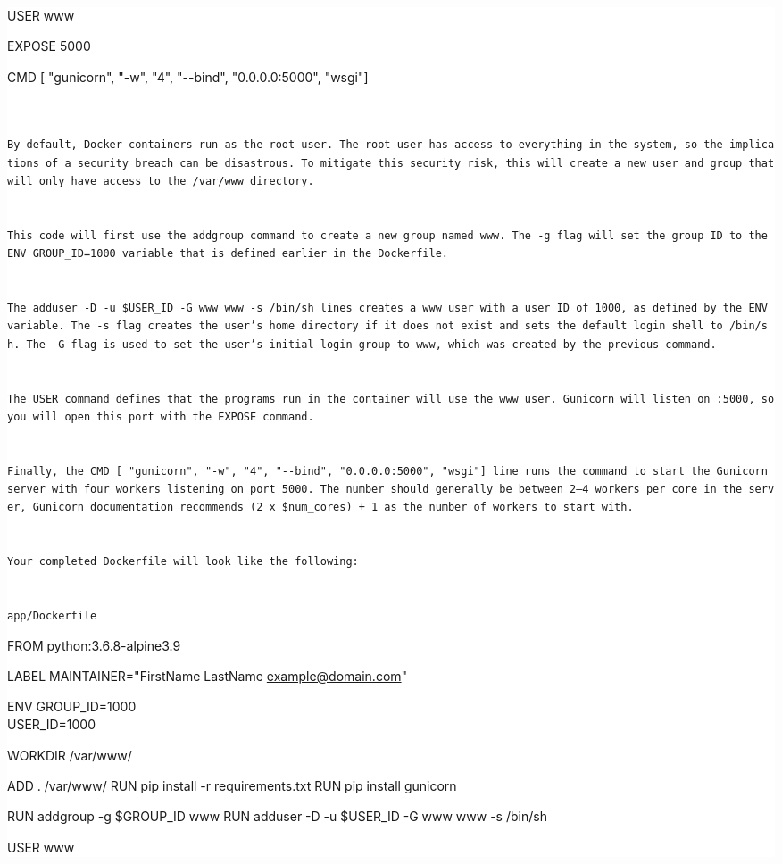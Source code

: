 USER www

EXPOSE 5000

CMD [ "gunicorn", "-w", "4", "--bind", "0.0.0.0:5000", "wsgi"]

```


By default, Docker containers run as the root user. The root user has access to everything in the system, so the implications of a security breach can be disastrous. To mitigate this security risk, this will create a new user and group that will only have access to the /var/www directory.


This code will first use the addgroup command to create a new group named www. The -g flag will set the group ID to the ENV GROUP_ID=1000 variable that is defined earlier in the Dockerfile.


The adduser -D -u $USER_ID -G www www -s /bin/sh lines creates a www user with a user ID of 1000, as defined by the ENV variable. The -s flag creates the user’s home directory if it does not exist and sets the default login shell to /bin/sh. The -G flag is used to set the user’s initial login group to www, which was created by the previous command.


The USER command defines that the programs run in the container will use the www user. Gunicorn will listen on :5000, so you will open this port with the EXPOSE command.


Finally, the CMD [ "gunicorn", "-w", "4", "--bind", "0.0.0.0:5000", "wsgi"] line runs the command to start the Gunicorn server with four workers listening on port 5000. The number should generally be between 2–4 workers per core in the server, Gunicorn documentation recommends (2 x $num_cores) + 1 as the number of workers to start with.


Your completed Dockerfile will look like the following:


app/Dockerfile
```
FROM python:3.6.8-alpine3.9

LABEL MAINTAINER="FirstName LastName <example@domain.com>"

ENV GROUP_ID=1000 \
    USER_ID=1000

WORKDIR /var/www/

ADD . /var/www/
RUN pip install -r requirements.txt
RUN pip install gunicorn

RUN addgroup -g $GROUP_ID www
RUN adduser -D -u $USER_ID -G www www -s /bin/sh

USER www
